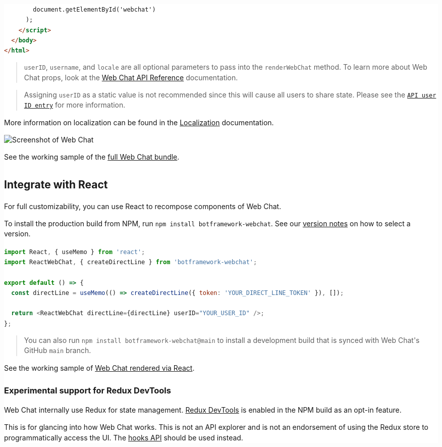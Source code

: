 ```html
        document.getElementById('webchat')
      );
    </script>
  </body>
</html>
```


> `userID`, `username`, and `locale` are all optional parameters to pass into the `renderWebChat` method. To learn more about Web Chat props, look at the [Web Chat API Reference](https://github.com/microsoft/BotFramework-WebChat/tree/main/docs/API.md) documentation.

> Assigning `userID` as a static value is not recommended since this will cause all users to share state. Please see the [`API userID entry`](https://github.com/microsoft/BotFramework-WebChat/blob/main/docs/API.md#userID) for more information.

More information on localization can be found in the [Localization](https://github.com/microsoft/BotFramework-WebChat/tree/main/docs/LOCALIZATION.md) documentation.

![Screenshot of Web Chat](https://raw.githubusercontent.com/microsoft/BotFramework-WebChat/main/media/weatherquery.png.jpg)

See the working sample of the [full Web Chat bundle](https://github.com/microsoft/BotFramework-WebChat/tree/main/samples/01.getting-started/a.full-bundle).

## Integrate with React

For full customizability, you can use React to recompose components of Web Chat.

To install the production build from NPM, run `npm install botframework-webchat`. See our [version notes](#version-notes) on how to select a version.


```js
import React, { useMemo } from 'react';
import ReactWebChat, { createDirectLine } from 'botframework-webchat';

export default () => {
  const directLine = useMemo(() => createDirectLine({ token: 'YOUR_DIRECT_LINE_TOKEN' }), []);

  return <ReactWebChat directLine={directLine} userID="YOUR_USER_ID" />;
};
```


> You can also run `npm install botframework-webchat@main` to install a development build that is synced with Web Chat's GitHub `main` branch.

See the working sample of [Web Chat rendered via React](https://github.com/microsoft/BotFramework-WebChat/tree/main/samples/01.getting-started/e.host-with-react/).

### Experimental support for Redux DevTools

Web Chat internally use Redux for state management. [Redux DevTools](https://github.com/reduxjs/redux-devtools) is enabled in the NPM build as an opt-in feature.

This is for glancing into how Web Chat works. This is not an API explorer and is not an endorsement of using the Redux store to programmatically access the UI. The [hooks API](https://github.com/microsoft/BotFramework-WebChat/tree/main/docs/HOOKS.md) should be used instead.
